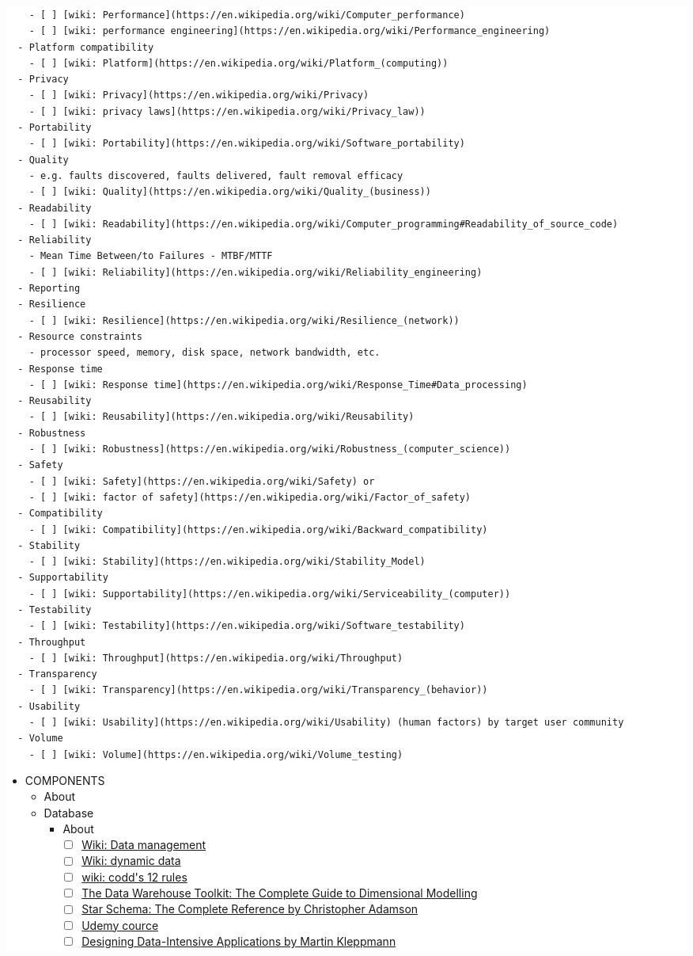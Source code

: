         - [ ] [wiki: Performance](https://en.wikipedia.org/wiki/Computer_performance)
        - [ ] [wiki: performance engineering](https://en.wikipedia.org/wiki/Performance_engineering)
      - Platform compatibility
        - [ ] [wiki: Platform](https://en.wikipedia.org/wiki/Platform_(computing))
      - Privacy
        - [ ] [wiki: Privacy](https://en.wikipedia.org/wiki/Privacy)
        - [ ] [wiki: privacy laws](https://en.wikipedia.org/wiki/Privacy_law))
      - Portability
        - [ ] [wiki: Portability](https://en.wikipedia.org/wiki/Software_portability)
      - Quality
        - e.g. faults discovered, faults delivered, fault removal efficacy
        - [ ] [wiki: Quality](https://en.wikipedia.org/wiki/Quality_(business))
      - Readability
        - [ ] [wiki: Readability](https://en.wikipedia.org/wiki/Computer_programming#Readability_of_source_code)
      - Reliability
        - Mean Time Between/to Failures - MTBF/MTTF
        - [ ] [wiki: Reliability](https://en.wikipedia.org/wiki/Reliability_engineering)
      - Reporting
      - Resilience
        - [ ] [wiki: Resilience](https://en.wikipedia.org/wiki/Resilience_(network))
      - Resource constraints
        - processor speed, memory, disk space, network bandwidth, etc.
      - Response time
        - [ ] [wiki: Response time](https://en.wikipedia.org/wiki/Response_Time#Data_processing)
      - Reusability
        - [ ] [wiki: Reusability](https://en.wikipedia.org/wiki/Reusability)
      - Robustness
        - [ ] [wiki: Robustness](https://en.wikipedia.org/wiki/Robustness_(computer_science))
      - Safety
        - [ ] [wiki: Safety](https://en.wikipedia.org/wiki/Safety) or 
        - [ ] [wiki: factor of safety](https://en.wikipedia.org/wiki/Factor_of_safety)
      - Compatibility
        - [ ] [wiki: Compatibility](https://en.wikipedia.org/wiki/Backward_compatibility)
      - Stability
        - [ ] [wiki: Stability](https://en.wikipedia.org/wiki/Stability_Model)
      - Supportability
        - [ ] [wiki: Supportability](https://en.wikipedia.org/wiki/Serviceability_(computer))
      - Testability
        - [ ] [wiki: Testability](https://en.wikipedia.org/wiki/Software_testability)
      - Throughput
        - [ ] [wiki: Throughput](https://en.wikipedia.org/wiki/Throughput)
      - Transparency
        - [ ] [wiki: Transparency](https://en.wikipedia.org/wiki/Transparency_(behavior))
      - Usability
        - [ ] [wiki: Usability](https://en.wikipedia.org/wiki/Usability) (human factors) by target user community
      - Volume
        - [ ] [wiki: Volume](https://en.wikipedia.org/wiki/Volume_testing)
  - COMPONENTS
    - About
    - Database
      - About
        - [ ] [Wiki: Data management](https://en.wikipedia.org/wiki/Data_management)
        - [ ] [Wiki: dynamic data](https://en.wikipedia.org/wiki/Dynamic_data)
        - [ ] [wiki: codd's 12 rules](https://en.wikipedia.org/wiki/Codd%27s_12_rules)
        - [ ] [The Data Warehouse Toolkit: The Complete Guide to Dimensional Modelling](https://www.amazon.com/Data-Warehouse-Toolkit-Complete-Dimensional/dp/0471200247)
        - [ ] [Star Schema: The Complete Reference  by Christopher Adamson](https://www.amazon.com/Schema-Complete-Reference-Christopher-Adamson/dp/0071744320)
        - [ ] [Udemy cource](https://www.udemy.com/course/master-datawarehouse-concepts-step-by-step-from-scratch/)
        - [ ] [Designing Data-Intensive Applications by Martin Kleppmann](https://dataintensive.net/)